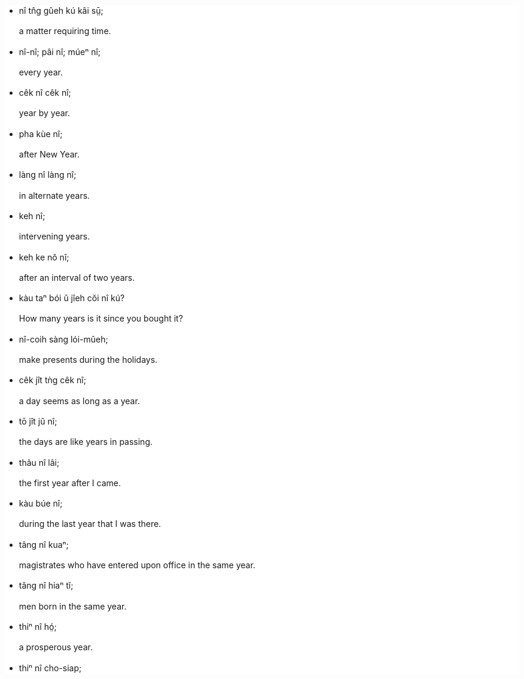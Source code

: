 - nî tn̂g gûeh kú kâi sṳ̄;

  a matter requiring time.

- nî-nî; pâi nî; múeⁿ nî;

  every year.

- cêk nî cêk nî;

  year by year.

- pha kùe nî;

  after New Year.

- làng nî làng nî;

  in alternate years.

- keh nî;

  intervening years.

- keh ke nŏ nî;

  after an interval of two years.

- kàu taⁿ bói ŭ jîeh cŏi nî kú?

  How many years is it since you bought it?

- nî-coih sàng lói-mûeh;

  make presents during the holidays.

- cêk jît tǹg cêk nî;

  a day seems as long as a year.

- tō jît jû nî;

  the days are like years in passing.

- thâu nî lâi;

  the first year after I came.

- kàu búe nî;

  during the last year that I was there.

- tâng nî kuaⁿ;

  magistrates who have entered upon office in the same year.

- tâng nî hiaⁿ tĭ;

  men born in the same year.

- thiⁿ nî hó̤;

  a prosperous year.

- thiⁿ nî cho-siap;

